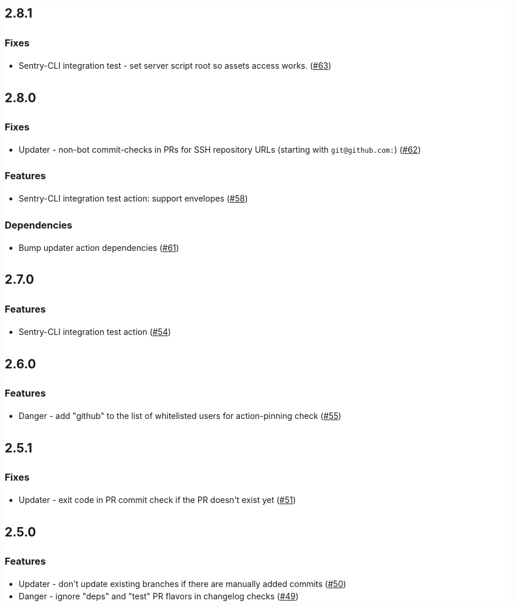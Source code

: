 ## 2.8.1

### Fixes

- Sentry-CLI integration test - set server script root so assets access works.  ([#63](https://github.com/getsentry/github-workflows/pull/63))

## 2.8.0

### Fixes

- Updater - non-bot commit-checks in PRs for SSH repository URLs (starting with `git@github.com:`) ([#62](https://github.com/getsentry/github-workflows/pull/62))

### Features

- Sentry-CLI integration test action: support envelopes ([#58](https://github.com/getsentry/github-workflows/pull/58))

### Dependencies

- Bump updater action dependencies ([#61](https://github.com/getsentry/github-workflows/pull/61))

## 2.7.0

### Features

- Sentry-CLI integration test action ([#54](https://github.com/getsentry/github-workflows/pull/54))

## 2.6.0

### Features

- Danger - add "github" to the list of whitelisted users for action-pinning check ([#55](https://github.com/getsentry/github-workflows/pull/55))

## 2.5.1

### Fixes

- Updater - exit code in PR commit check if the PR doesn't exist yet ([#51](https://github.com/getsentry/github-workflows/pull/51))

## 2.5.0

### Features

- Updater - don't update existing branches if there are manually added commits ([#50](https://github.com/getsentry/github-workflows/pull/50))
- Danger - ignore "deps" and "test" PR flavors in changelog checks ([#49](https://github.com/getsentry/github-workflows/pull/49))
